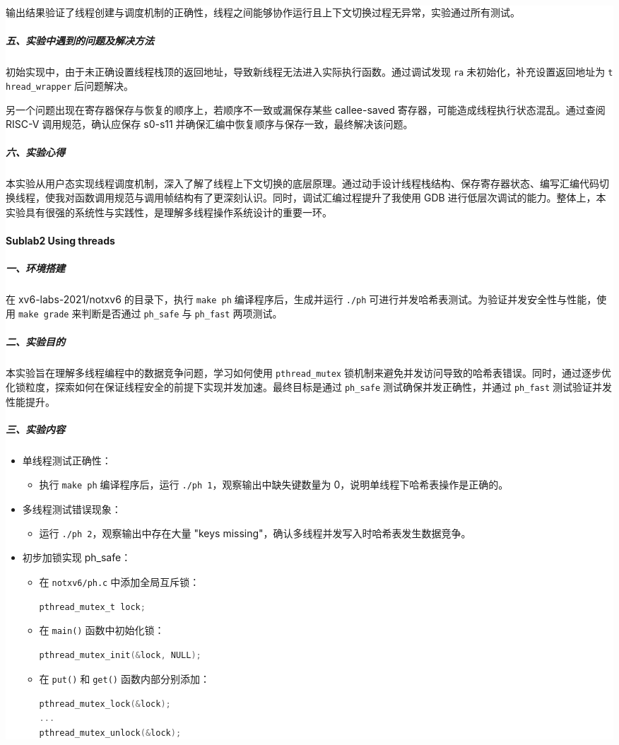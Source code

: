 输出结果验证了线程创建与调度机制的正确性，线程之间能够协作运行且上下文切换过程无异常，实验通过所有测试。

##### 五、实验中遇到的问题及解决方法

初始实现中，由于未正确设置线程栈顶的返回地址，导致新线程无法进入实际执行函数。通过调试发现 `ra` 未初始化，补充设置返回地址为 `thread_wrapper` 后问题解决。

另一个问题出现在寄存器保存与恢复的顺序上，若顺序不一致或漏保存某些 callee-saved 寄存器，可能造成线程执行状态混乱。通过查阅 RISC-V 调用规范，确认应保存 s0-s11 并确保汇编中恢复顺序与保存一致，最终解决该问题。

##### 六、实验心得

本实验从用户态实现线程调度机制，深入了解了线程上下文切换的底层原理。通过动手设计线程栈结构、保存寄存器状态、编写汇编代码切换线程，使我对函数调用规范与调用帧结构有了更深刻认识。同时，调试汇编过程提升了我使用 GDB 进行低层次调试的能力。整体上，本实验具有很强的系统性与实践性，是理解多线程操作系统设计的重要一环。



#### Sublab2 Using threads

##### 一、环境搭建

在 xv6-labs-2021/notxv6 的目录下，执行 `make ph` 编译程序后，生成并运行 `./ph` 可进行并发哈希表测试。为验证并发安全性与性能，使用 `make grade` 来判断是否通过 `ph_safe` 与 `ph_fast` 两项测试。

##### 二、实验目的

本实验旨在理解多线程编程中的数据竞争问题，学习如何使用 `pthread_mutex` 锁机制来避免并发访问导致的哈希表错误。同时，通过逐步优化锁粒度，探索如何在保证线程安全的前提下实现并发加速。最终目标是通过 `ph_safe` 测试确保并发正确性，并通过 `ph_fast` 测试验证并发性能提升。

##### 三、实验内容

- 单线程测试正确性：

  - 执行 `make ph` 编译程序后，运行 `./ph 1`，观察输出中缺失键数量为 0，说明单线程下哈希表操作是正确的。

- 多线程测试错误现象：

  - 运行 `./ph 2`，观察输出中存在大量 "keys missing"，确认多线程并发写入时哈希表发生数据竞争。

- 初步加锁实现 ph_safe：

  - 在 `notxv6/ph.c` 中添加全局互斥锁：

    ```c
    pthread_mutex_t lock;
    ```

  - 在 `main()` 函数中初始化锁：

    ```c
    pthread_mutex_init(&lock, NULL);
    ```

  - 在 `put()` 和 `get()` 函数内部分别添加：

    ```c
    pthread_mutex_lock(&lock);
    ...
    pthread_mutex_unlock(&lock);
    ```
